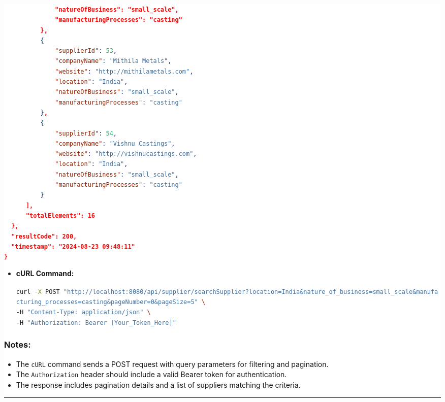   ```json
                "natureOfBusiness": "small_scale",
                "manufacturingProcesses": "casting"
            },
            {
                "supplierId": 53,
                "companyName": "Mithila Metals",
                "website": "http://mithilametals.com",
                "location": "India",
                "natureOfBusiness": "small_scale",
                "manufacturingProcesses": "casting"
            },
            {
                "supplierId": 54,
                "companyName": "Vishnu Castings",
                "website": "http://vishnucastings.com",
                "location": "India",
                "natureOfBusiness": "small_scale",
                "manufacturingProcesses": "casting"
            }
        ],
        "totalElements": 16
    },
    "resultCode": 200,
    "timestamp": "2024-08-23 09:48:11"
  }
  ```

- **cURL Command:**

  ```bash
  curl -X POST "http://localhost:8080/api/supplier/searchSupplier?location=India&nature_of_business=small_scale&manufacturing_processes=casting&pageNumber=0&pageSize=5" \
  -H "Content-Type: application/json" \
  -H "Authorization: Bearer [Your_Token_Here]"
  ```

### Notes:
- The `cURL` command sends a POST request with query parameters for filtering and pagination.
- The `Authorization` header should include a valid Bearer token for authentication.
- The response includes pagination details and a list of suppliers matching the criteria.

---














